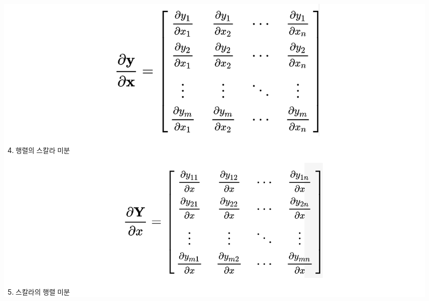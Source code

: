 
   <center><img src="/public/img/Matrix Operation/img_6.png" width="50%"></center>

4. 행렬의 스칼라 미분

   

   <center><img src="/public/img/Matrix Operation/img_7.png" width="50%"></center>

5. 스칼라의 행렬 미분

   
